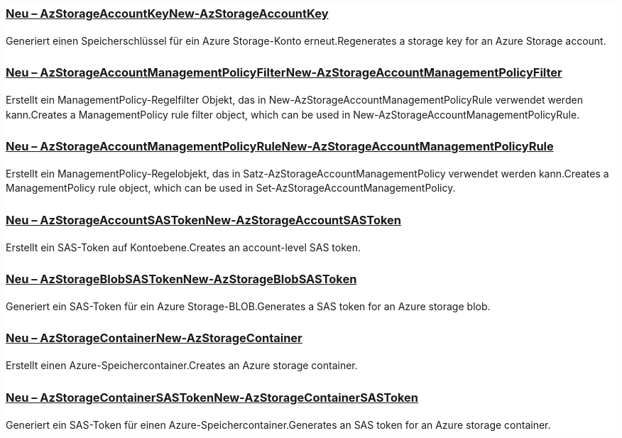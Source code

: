 ### [<span data-ttu-id="e65c9-192">Neu – AzStorageAccountKey</span><span class="sxs-lookup"><span data-stu-id="e65c9-192">New-AzStorageAccountKey</span></span>](New-AzStorageAccountKey.md)
<span data-ttu-id="e65c9-193">Generiert einen Speicherschlüssel für ein Azure Storage-Konto erneut.</span><span class="sxs-lookup"><span data-stu-id="e65c9-193">Regenerates a storage key for an Azure Storage account.</span></span>

### [<span data-ttu-id="e65c9-194">Neu – AzStorageAccountManagementPolicyFilter</span><span class="sxs-lookup"><span data-stu-id="e65c9-194">New-AzStorageAccountManagementPolicyFilter</span></span>](New-AzStorageAccountManagementPolicyFilter.md)
<span data-ttu-id="e65c9-195">Erstellt ein ManagementPolicy-Regelfilter Objekt, das in New-AzStorageAccountManagementPolicyRule verwendet werden kann.</span><span class="sxs-lookup"><span data-stu-id="e65c9-195">Creates a ManagementPolicy rule filter object, which can be used in New-AzStorageAccountManagementPolicyRule.</span></span>

### [<span data-ttu-id="e65c9-196">Neu – AzStorageAccountManagementPolicyRule</span><span class="sxs-lookup"><span data-stu-id="e65c9-196">New-AzStorageAccountManagementPolicyRule</span></span>](New-AzStorageAccountManagementPolicyRule.md)
<span data-ttu-id="e65c9-197">Erstellt ein ManagementPolicy-Regelobjekt, das in Satz-AzStorageAccountManagementPolicy verwendet werden kann.</span><span class="sxs-lookup"><span data-stu-id="e65c9-197">Creates a ManagementPolicy rule object, which can be used in Set-AzStorageAccountManagementPolicy.</span></span>

### [<span data-ttu-id="e65c9-198">Neu – AzStorageAccountSASToken</span><span class="sxs-lookup"><span data-stu-id="e65c9-198">New-AzStorageAccountSASToken</span></span>](New-AzStorageAccountSASToken.md)
<span data-ttu-id="e65c9-199">Erstellt ein SAS-Token auf Kontoebene.</span><span class="sxs-lookup"><span data-stu-id="e65c9-199">Creates an account-level SAS token.</span></span>

### [<span data-ttu-id="e65c9-200">Neu – AzStorageBlobSASToken</span><span class="sxs-lookup"><span data-stu-id="e65c9-200">New-AzStorageBlobSASToken</span></span>](New-AzStorageBlobSASToken.md)
<span data-ttu-id="e65c9-201">Generiert ein SAS-Token für ein Azure Storage-BLOB.</span><span class="sxs-lookup"><span data-stu-id="e65c9-201">Generates a SAS token for an Azure storage blob.</span></span>

### [<span data-ttu-id="e65c9-202">Neu – AzStorageContainer</span><span class="sxs-lookup"><span data-stu-id="e65c9-202">New-AzStorageContainer</span></span>](New-AzStorageContainer.md)
<span data-ttu-id="e65c9-203">Erstellt einen Azure-Speichercontainer.</span><span class="sxs-lookup"><span data-stu-id="e65c9-203">Creates an Azure storage container.</span></span>

### [<span data-ttu-id="e65c9-204">Neu – AzStorageContainerSASToken</span><span class="sxs-lookup"><span data-stu-id="e65c9-204">New-AzStorageContainerSASToken</span></span>](New-AzStorageContainerSASToken.md)
<span data-ttu-id="e65c9-205">Generiert ein SAS-Token für einen Azure-Speichercontainer.</span><span class="sxs-lookup"><span data-stu-id="e65c9-205">Generates an SAS token for an Azure storage container.</span></span>
